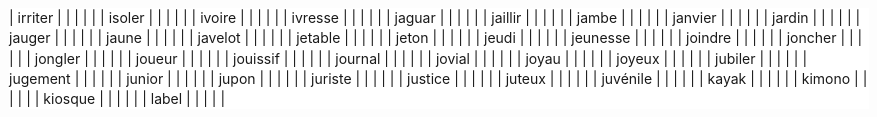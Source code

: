| irriter |  |  |  |  |
| isoler |  |  |  |  |
| ivoire |  |  |  |  |
| ivresse |  |  |  |  |
| jaguar |  |  |  |  |
| jaillir |  |  |  |  |
| jambe |  |  |  |  |
| janvier |  |  |  |  |
| jardin |  |  |  |  |
| jauger |  |  |  |  |
| jaune |  |  |  |  |
| javelot |  |  |  |  |
| jetable |  |  |  |  |
| jeton |  |  |  |  |
| jeudi |  |  |  |  |
| jeunesse |  |  |  |  |
| joindre |  |  |  |  |
| joncher |  |  |  |  |
| jongler |  |  |  |  |
| joueur |  |  |  |  |
| jouissif |  |  |  |  |
| journal |  |  |  |  |
| jovial |  |  |  |  |
| joyau |  |  |  |  |
| joyeux |  |  |  |  |
| jubiler |  |  |  |  |
| jugement |  |  |  |  |
| junior |  |  |  |  |
| jupon |  |  |  |  |
| juriste |  |  |  |  |
| justice |  |  |  |  |
| juteux |  |  |  |  |
| juvénile |  |  |  |  |
| kayak |  |  |  |  |
| kimono |  |  |  |  |
| kiosque |  |  |  |  |
| label |  |  |  |  |